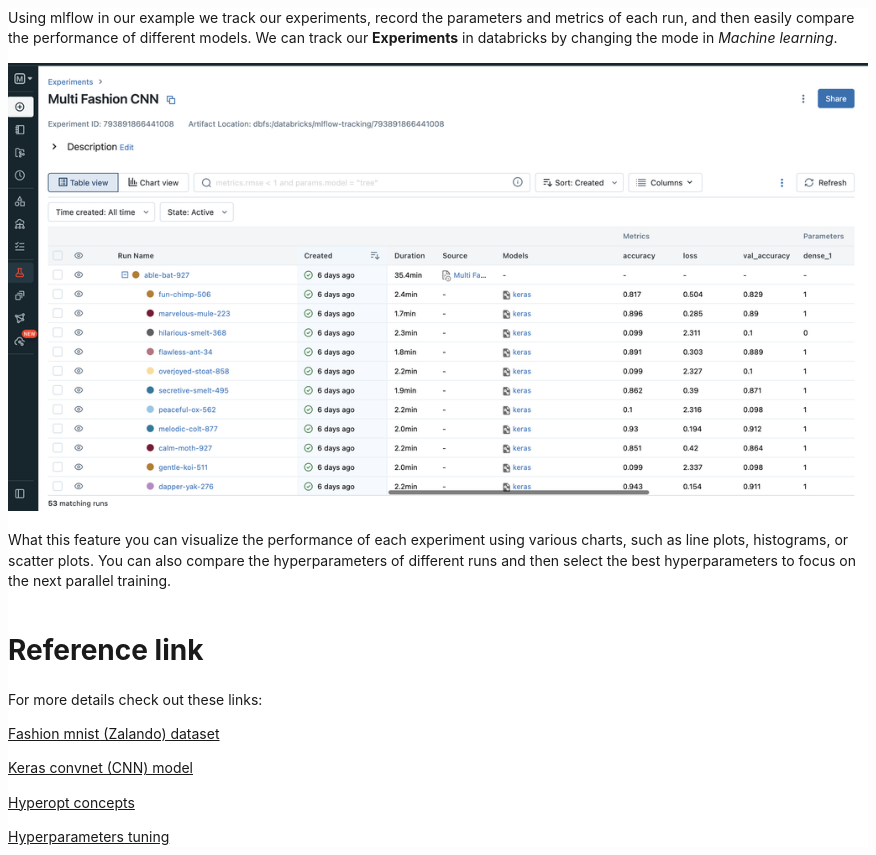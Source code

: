 Using mlflow in our example we track our experiments, record the parameters and metrics of each run, and then easily compare the performance of different models. We can track our **Experiments** in databricks by changing the mode in *Machine learning*.  

<img src="/assets/img/posts/hyper/mlflow.png" class="center" width="100%" height="100%">

What this feature you can visualize the performance of each experiment using various charts, such as line plots, histograms, or scatter plots. You can also compare the hyperparameters of different runs and then select the best hyperparameters to focus on the next parallel training.

# <span style="color: var(--link-color);">Reference link</span>

For more details check out these links:

[Fashion mnist (Zalando) dataset](https://keras.io/api/datasets/fashion_mnist/)

[Keras convnet (CNN) model](https://keras.io/examples/vision/mnist_convnet/)

[Hyperopt concepts](https://learn.microsoft.com/en-us/azure/databricks/machine-learning/automl-hyperparam-tuning/hyperopt-concepts)

[Hyperparameters tuning](https://learn.microsoft.com/en-us/azure/databricks/machine-learning/automl-hyperparam-tuning/)